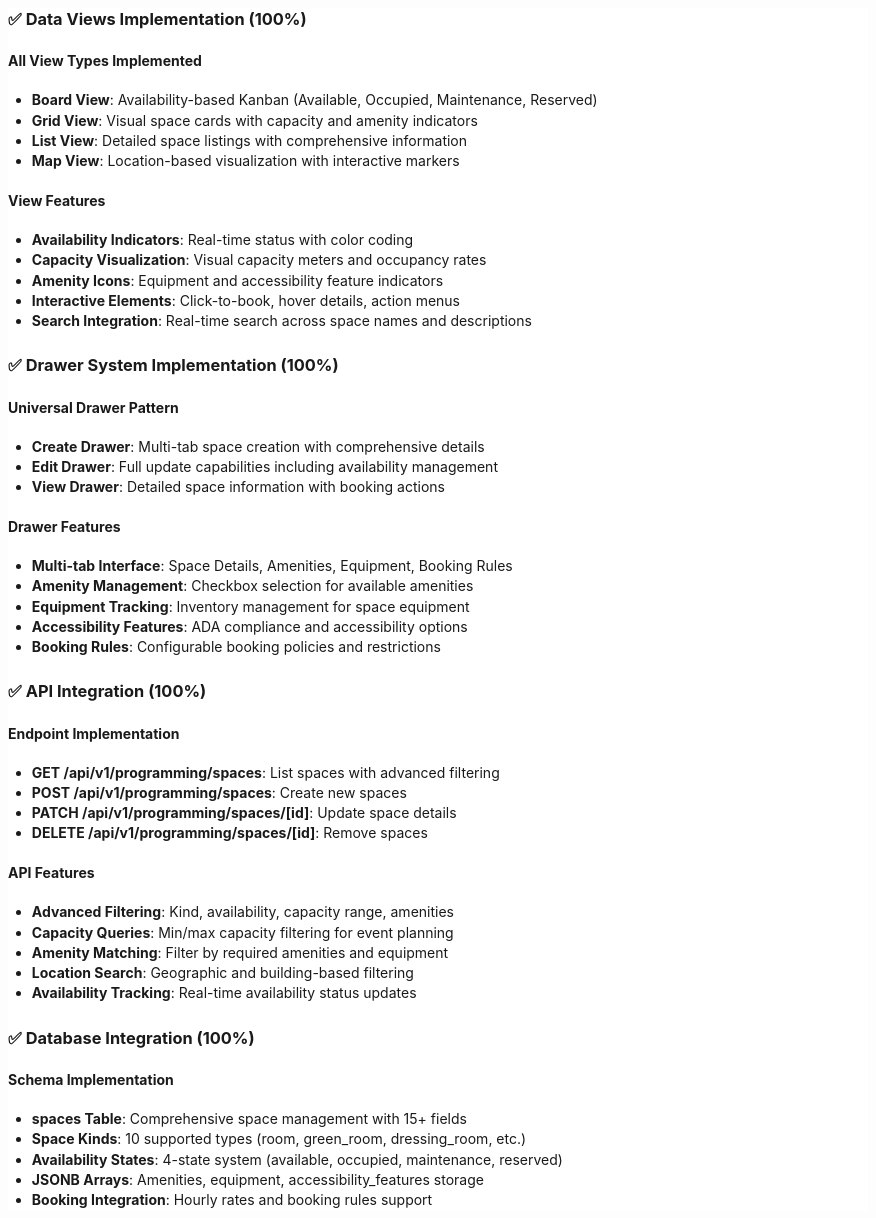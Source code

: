 ### ✅ Data Views Implementation (100%)

#### All View Types Implemented
- **Board View**: Availability-based Kanban (Available, Occupied, Maintenance, Reserved)
- **Grid View**: Visual space cards with capacity and amenity indicators
- **List View**: Detailed space listings with comprehensive information
- **Map View**: Location-based visualization with interactive markers

#### View Features
- **Availability Indicators**: Real-time status with color coding
- **Capacity Visualization**: Visual capacity meters and occupancy rates
- **Amenity Icons**: Equipment and accessibility feature indicators
- **Interactive Elements**: Click-to-book, hover details, action menus
- **Search Integration**: Real-time search across space names and descriptions

### ✅ Drawer System Implementation (100%)

#### Universal Drawer Pattern
- **Create Drawer**: Multi-tab space creation with comprehensive details
- **Edit Drawer**: Full update capabilities including availability management
- **View Drawer**: Detailed space information with booking actions

#### Drawer Features
- **Multi-tab Interface**: Space Details, Amenities, Equipment, Booking Rules
- **Amenity Management**: Checkbox selection for available amenities
- **Equipment Tracking**: Inventory management for space equipment
- **Accessibility Features**: ADA compliance and accessibility options
- **Booking Rules**: Configurable booking policies and restrictions

### ✅ API Integration (100%)

#### Endpoint Implementation
- **GET /api/v1/programming/spaces**: List spaces with advanced filtering
- **POST /api/v1/programming/spaces**: Create new spaces
- **PATCH /api/v1/programming/spaces/[id]**: Update space details
- **DELETE /api/v1/programming/spaces/[id]**: Remove spaces

#### API Features
- **Advanced Filtering**: Kind, availability, capacity range, amenities
- **Capacity Queries**: Min/max capacity filtering for event planning
- **Amenity Matching**: Filter by required amenities and equipment
- **Location Search**: Geographic and building-based filtering
- **Availability Tracking**: Real-time availability status updates

### ✅ Database Integration (100%)

#### Schema Implementation
- **spaces Table**: Comprehensive space management with 15+ fields
- **Space Kinds**: 10 supported types (room, green_room, dressing_room, etc.)
- **Availability States**: 4-state system (available, occupied, maintenance, reserved)
- **JSONB Arrays**: Amenities, equipment, accessibility_features storage
- **Booking Integration**: Hourly rates and booking rules support

